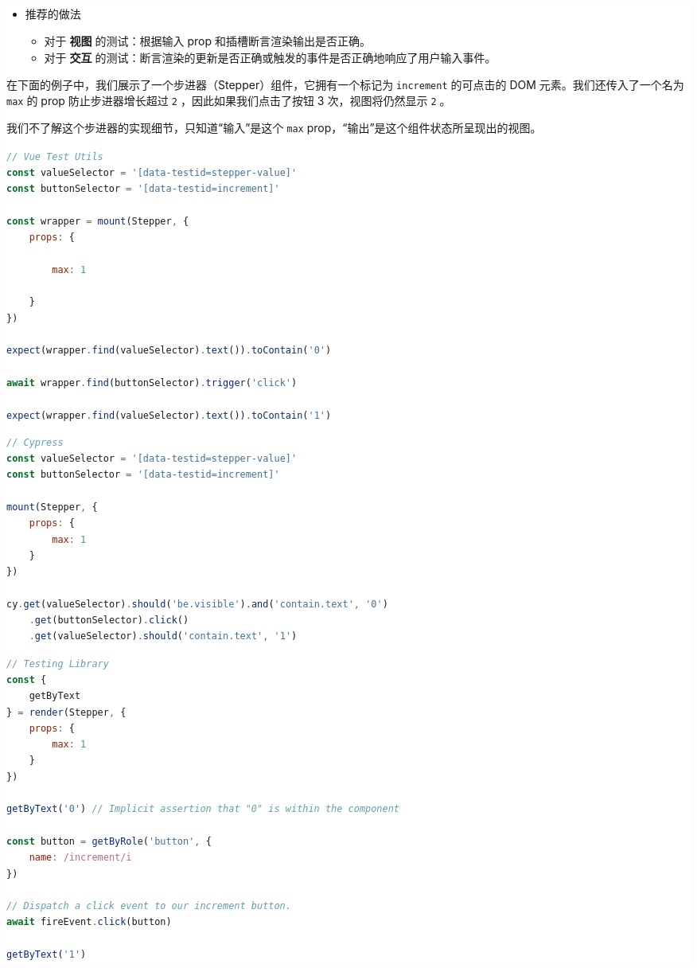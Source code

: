 * 推荐的做法

  + 对于 **视图** 的测试：根据输入 prop 和插槽断言渲染输出是否正确。
  + 对于 **交互** 的测试：断言渲染的更新是否正确或触发的事件是否正确地响应了用户输入事件。

在下面的例子中，我们展示了一个步进器（Stepper）组件，它拥有一个标记为 `increment` 的可点击的 DOM 元素。我们还传入了一个名为 `max` 的 prop 防止步进器增长超过 `2` ，因此如果我们点击了按钮 3 次，视图将仍然显示 `2` 。

我们不了解这个步进器的实现细节，只知道“输入”是这个 `max` prop，“输出”是这个组件状态所呈现出的视图。

```js
// Vue Test Utils
const valueSelector = '[data-testid=stepper-value]'
const buttonSelector = '[data-testid=increment]'

const wrapper = mount(Stepper, {
    props: {

        max: 1

    }
})

expect(wrapper.find(valueSelector).text()).toContain('0')

await wrapper.find(buttonSelector).trigger('click')

expect(wrapper.find(valueSelector).text()).toContain('1')
```

```js
// Cypress
const valueSelector = '[data-testid=stepper-value]'
const buttonSelector = '[data-testid=increment]'

mount(Stepper, {
    props: {
        max: 1
    }
})

cy.get(valueSelector).should('be.visible').and('contain.text', '0')
    .get(buttonSelector).click()
    .get(valueSelector).should('contain.text', '1')
```

```js
// Testing Library
const {
    getByText
} = render(Stepper, {
    props: {
        max: 1
    }
})

getByText('0') // Implicit assertion that "0" is within the component

const button = getByRole('button', {
    name: /increment/i
})

// Dispatch a click event to our increment button.
await fireEvent.click(button)

getByText('1')

```